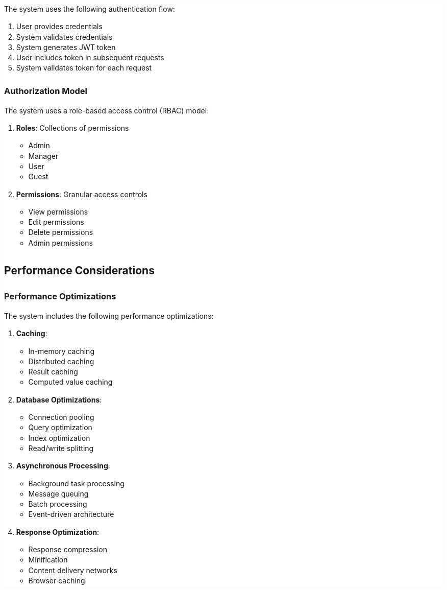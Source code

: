 The system uses the following authentication flow:

1. User provides credentials
2. System validates credentials
3. System generates JWT token
4. User includes token in subsequent requests
5. System validates token for each request

### Authorization Model

The system uses a role-based access control (RBAC) model:

1. **Roles**: Collections of permissions
   - Admin
   - Manager
   - User
   - Guest

2. **Permissions**: Granular access controls
   - View permissions
   - Edit permissions
   - Delete permissions
   - Admin permissions

## Performance Considerations

### Performance Optimizations

The system includes the following performance optimizations:

1. **Caching**:
   - In-memory caching
   - Distributed caching
   - Result caching
   - Computed value caching

2. **Database Optimizations**:
   - Connection pooling
   - Query optimization
   - Index optimization
   - Read/write splitting

3. **Asynchronous Processing**:
   - Background task processing
   - Message queuing
   - Batch processing
   - Event-driven architecture

4. **Response Optimization**:
   - Response compression
   - Minification
   - Content delivery networks
   - Browser caching
